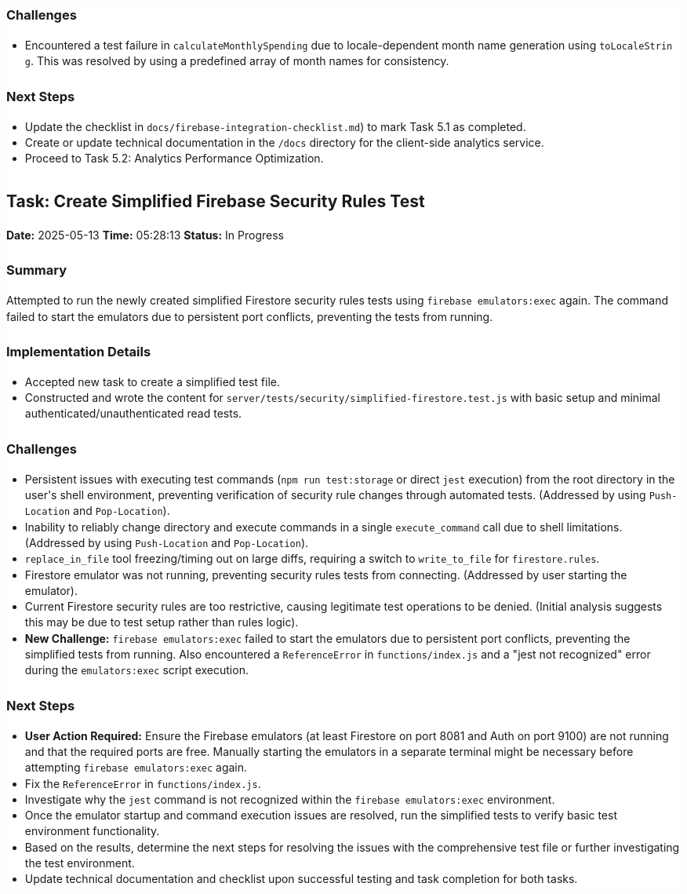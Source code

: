 ### Challenges
- Encountered a test failure in `calculateMonthlySpending` due to locale-dependent month name generation using `toLocaleString`. This was resolved by using a predefined array of month names for consistency.

### Next Steps
- Update the checklist in `docs/firebase-integration-checklist.md`) to mark Task 5.1 as completed.
- Create or update technical documentation in the `/docs` directory for the client-side analytics service.
- Proceed to Task 5.2: Analytics Performance Optimization.

## Task: Create Simplified Firebase Security Rules Test

**Date:** 2025-05-13
**Time:** 05:28:13
**Status:** In Progress

### Summary
Attempted to run the newly created simplified Firestore security rules tests using `firebase emulators:exec` again. The command failed to start the emulators due to persistent port conflicts, preventing the tests from running.

### Implementation Details
- Accepted new task to create a simplified test file.
- Constructed and wrote the content for `server/tests/security/simplified-firestore.test.js` with basic setup and minimal authenticated/unauthenticated read tests.

### Challenges
- Persistent issues with executing test commands (`npm run test:storage` or direct `jest` execution) from the root directory in the user's shell environment, preventing verification of security rule changes through automated tests. (Addressed by using `Push-Location` and `Pop-Location`).
- Inability to reliably change directory and execute commands in a single `execute_command` call due to shell limitations. (Addressed by using `Push-Location` and `Pop-Location`).
- `replace_in_file` tool freezing/timing out on large diffs, requiring a switch to `write_to_file` for `firestore.rules`.
- Firestore emulator was not running, preventing security rules tests from connecting. (Addressed by user starting the emulator).
- Current Firestore security rules are too restrictive, causing legitimate test operations to be denied. (Initial analysis suggests this may be due to test setup rather than rules logic).
- **New Challenge:** `firebase emulators:exec` failed to start the emulators due to persistent port conflicts, preventing the simplified tests from running. Also encountered a `ReferenceError` in `functions/index.js` and a "jest not recognized" error during the `emulators:exec` script execution.

### Next Steps
- **User Action Required:** Ensure the Firebase emulators (at least Firestore on port 8081 and Auth on port 9100) are not running and that the required ports are free. Manually starting the emulators in a separate terminal might be necessary before attempting `firebase emulators:exec` again.
- Fix the `ReferenceError` in `functions/index.js`.
- Investigate why the `jest` command is not recognized within the `firebase emulators:exec` environment.
- Once the emulator startup and command execution issues are resolved, run the simplified tests to verify basic test environment functionality.
- Based on the results, determine the next steps for resolving the issues with the comprehensive test file or further investigating the test environment.
- Update technical documentation and checklist upon successful testing and task completion for both tasks.
